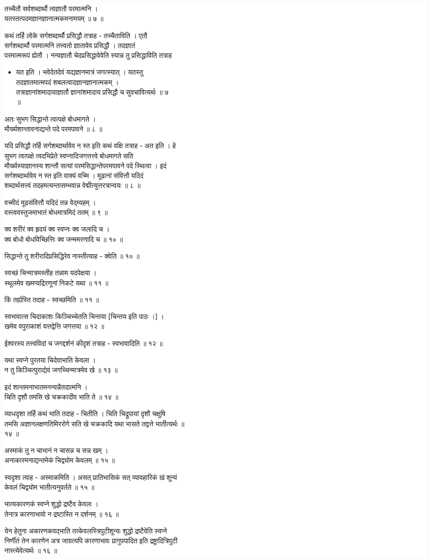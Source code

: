 तच्चैतौ सर्वशब्दार्थौ त्वज्ञातौ परमात्मनि ।  
यतस्तत्पदमज्ञानज्ञानात्मकमनामयम् ॥ ७ ॥  
  
कथं तर्हि लोके सर्गशब्दार्थौ प्रसिद्धौ तत्राह - तच्चैताविति । एतौ   
सर्गशब्दार्थौ परमात्मनि तत्त्वतो ज्ञातावेव प्रसिद्धौ । तदज्ञातं   
परमात्मरूपं ह्येतौ । नन्वज्ञातौ चेदप्रसिद्धावेवेति स्यान्न तु प्रसिद्धाविति तत्राह   
- यत इति । भवेदेतदेवं यद्यज्ञानमात्रं जगत्स्यात् । यतस्तु   
तदज्ञातमात्मपदं शबलत्वादज्ञानज्ञानात्मकम् ।   
तत्राज्ञानांशमादायाज्ञातौ ज्ञानांशमादाय प्रसिद्धौ च सुवचावित्यर्थः ॥ ७   
॥  
  
अतः सुभग सिद्धान्ते त्वत्पक्षे बोधमागते ।  
मौर्ख्यशान्तावनाद्यन्ते पदे परमपावने ॥ ८ ॥  
  
यदि प्रसिद्धौ तर्हि सर्गशब्दार्थावेव न स्त इति कथं वक्षि तत्राह - अत इति । हे   
सुभग त्वत्पक्षे त्वदभिप्रेते स्वप्नादिजगत्तत्त्वे बोधमागते सति   
मौर्ख्यस्याज्ञानस्य शान्तौ सत्यां परमसिद्धान्तेपरमपावने पदे स्थित्वा । इदं   
सर्गशब्दार्थावेव न स्त इति वाक्यं वच्मि । मूढानां संवित्तौ यदिदं   
शब्दार्थसत्त्वं तदहमत्यन्तासम्भवान्न वेद्मीत्युत्तरत्रान्वयः ॥ ८ ॥  
  
वच्मीदं मूढसंवित्तौ यदिदं तन्न वेद्म्यहम् ।  
वस्त्ववस्तुजमाभातं बोधमात्रमिदं ततम् ॥ ९ ॥  
  
क्व शरीरं क्व हृदयं क्व स्वप्नः क्व जलादि च ।  
क्व बोधो बोधविच्छित्तिः क्व जन्ममरणादि च ॥ १० ॥  
  
सिद्धान्ते तु शरीरादिप्रसिद्धिरेव नास्तीत्याह - क्वेति ॥ १० ॥  
  
स्वच्छं चिन्मात्रमस्तीह तन्नाम यदपेक्षया ।  
स्थूलमेव खमप्यद्रिरणूनां निकटे यथा ॥ ११ ॥  
  
किं तर्ह्यस्ति तदाह - स्वच्छमिति ॥ ११ ॥  
  
स्वभावात्स चिदाकाशः किञ्चिच्चेतति चिन्तया [चिन्तय इति पाठः ।] ।  
खमेव वपुराकाशं यत्तद्वेत्ति जगत्तया ॥ १२ ॥  
  
ईश्वरस्य तत्त्वविदां च जगद्दर्शनं कीदृशं तत्राह - स्वभावादिति ॥ १२ ॥  
  
यथा स्वप्ने पुरतया चिदेवाभाति केवला ।  
न तु किञ्चित्पुराद्येवं जगच्चिन्मात्रमेव खे ॥ १३ ॥  
  
इदं शान्तमनाभातमनन्यन्नैतदात्मनि ।  
चिति दृशौ तमसि खे चक्रकादीव भाति ते ॥ १४ ॥  
  
व्याधदृशा तर्हि कथं भाति तदाह - चितीति । चिति चिद्रूपायां दृशौ चक्षुषि   
तमसि अज्ञानलक्षणतिमिररोगे सति खे चक्रकादि यथा भासते तद्वत्ते भातीत्यर्थः ॥   
१४ ॥  
  
अस्माकं तु न चाभानं न चासन्न च सन्न खम् ।  
अनाकारमनाद्यन्तमेकं चिद्व्योम केवलम् ॥ १५ ॥  
  
स्वदृशा त्वाह - अस्माकमिति । असत् प्रातिभासिकं सत् व्यावहारिकं खं शून्यं   
केवलं चिद्व्योम भातीत्यनुवर्तते ॥ १५ ॥  
  
भात्यकारणकं स्वप्ने शुद्धो द्रष्टैव केवलः ।  
तेनात्र कारणाभावो न द्रष्टास्ति न दर्शनम् ॥ १६ ॥  
  
येन हेतुना अकारणकवद्भाति तत्केवलस्त्रिपुटीशून्यः शुद्धो द्रष्टैवेति स्वप्ने   
निर्णीतं तेन कारणेन अत्र जाग्रत्यपि कारणाभावः प्रागुपपादित इति द्रष्ट्रादित्रिपुटी   
नास्त्येवेत्यर्थः ॥ १६ ॥  
  